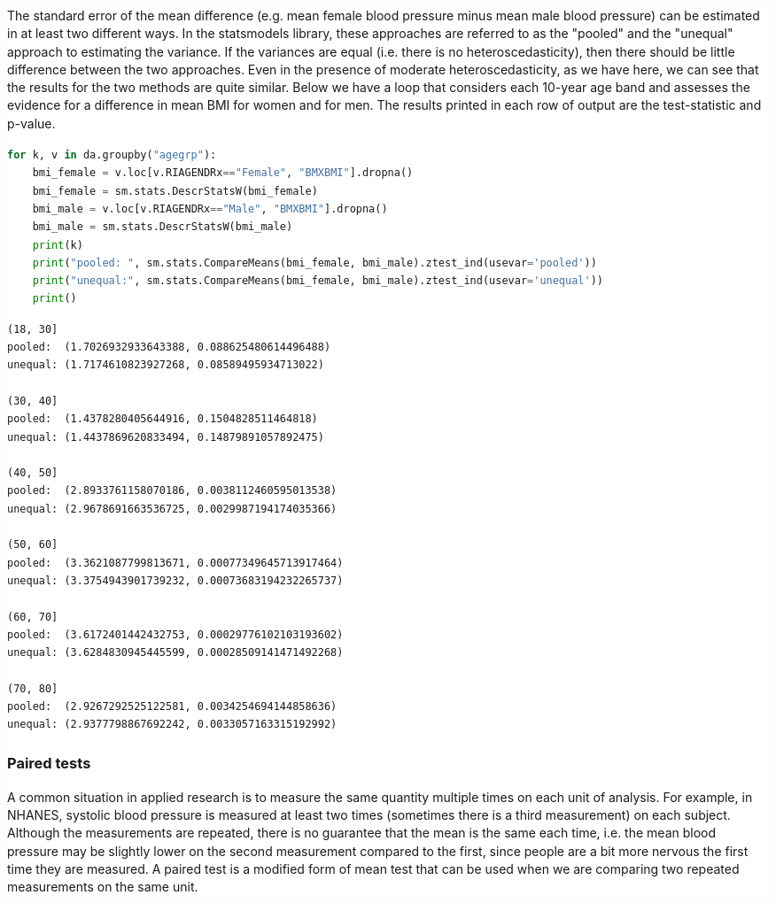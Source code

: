 

The standard error of the mean difference (e.g. mean female blood pressure minus mean male blood pressure) can be estimated in at least two different ways.  In the statsmodels library, these approaches are referred to as the "pooled" and the "unequal" approach to estimating the variance.  If the variances are equal (i.e. there is no heteroscedasticity), then there should be little difference between the two approaches.  Even in the presence of moderate heteroscedasticity, as we have here, we can see that the results for the two methods are quite similar.  Below we have a loop that considers each 10-year age band and assesses the evidence for a difference in mean BMI for women and for men.  The results printed in each row of output are the test-statistic and p-value.


```python
for k, v in da.groupby("agegrp"):
    bmi_female = v.loc[v.RIAGENDRx=="Female", "BMXBMI"].dropna()
    bmi_female = sm.stats.DescrStatsW(bmi_female)
    bmi_male = v.loc[v.RIAGENDRx=="Male", "BMXBMI"].dropna()
    bmi_male = sm.stats.DescrStatsW(bmi_male)
    print(k)
    print("pooled: ", sm.stats.CompareMeans(bmi_female, bmi_male).ztest_ind(usevar='pooled'))
    print("unequal:", sm.stats.CompareMeans(bmi_female, bmi_male).ztest_ind(usevar='unequal'))
    print()
```

    (18, 30]
    pooled:  (1.7026932933643388, 0.088625480614496488)
    unequal: (1.7174610823927268, 0.08589495934713022)
    
    (30, 40]
    pooled:  (1.4378280405644916, 0.1504828511464818)
    unequal: (1.4437869620833494, 0.14879891057892475)
    
    (40, 50]
    pooled:  (2.8933761158070186, 0.0038112460595013538)
    unequal: (2.9678691663536725, 0.0029987194174035366)
    
    (50, 60]
    pooled:  (3.3621087799813671, 0.00077349645713917464)
    unequal: (3.3754943901739232, 0.00073683194232265737)
    
    (60, 70]
    pooled:  (3.6172401442432753, 0.00029776102103193602)
    unequal: (3.6284830945445599, 0.00028509141471492268)
    
    (70, 80]
    pooled:  (2.9267292525122581, 0.0034254694144858636)
    unequal: (2.9377798867692242, 0.0033057163315192992)
    


### Paired tests

A common situation in applied research is to measure the same quantity multiple times on each unit of analysis.  For example, in NHANES, systolic blood pressure is measured at least two times (sometimes there is a third measurement) on each subject.  Although the measurements are repeated, there is no guarantee that the mean is the same each time, i.e. the mean blood pressure may be slightly lower on the second measurement compared to the first, since people are a bit more nervous the first time they are measured.  A paired test is a modified form of mean test that can be used when we are comparing two repeated measurements on the same unit.
